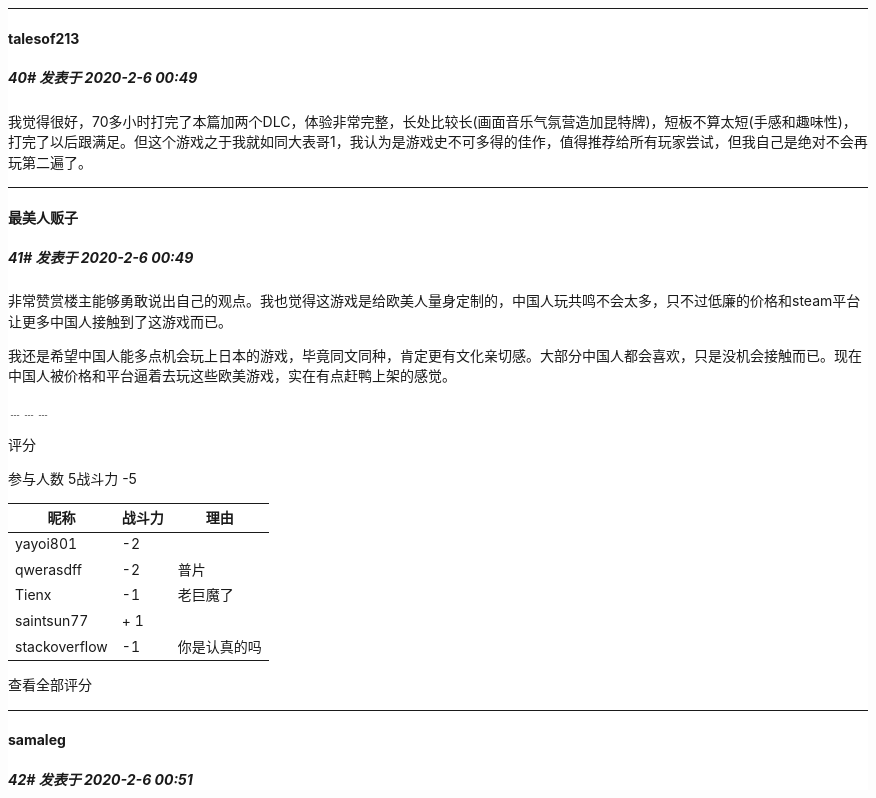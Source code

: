 



-----

####  talesof213  
##### 40#       发表于 2020-2-6 00:49




我觉得很好，70多小时打完了本篇加两个DLC，体验非常完整，长处比较长(画面音乐气氛营造加昆特牌)，短板不算太短(手感和趣味性)，打完了以后跟满足。但这个游戏之于我就如同大表哥1，我认为是游戏史不可多得的佳作，值得推荐给所有玩家尝试，但我自己是绝对不会再玩第二遍了。







-----

####  最美人贩子  
##### 41#       发表于 2020-2-6 00:49




非常赞赏楼主能够勇敢说出自己的观点。我也觉得这游戏是给欧美人量身定制的，中国人玩共鸣不会太多，只不过低廉的价格和steam平台让更多中国人接触到了这游戏而已。

我还是希望中国人能多点机会玩上日本的游戏，毕竟同文同种，肯定更有文化亲切感。大部分中国人都会喜欢，只是没机会接触而已。现在中国人被价格和平台逼着去玩这些欧美游戏，实在有点赶鸭上架的感觉。



﹍﹍﹍

评分





 参与人数 5战斗力 -5

|昵称|战斗力|理由|
|----|---|---|
| yayoi801|-2||
| qwerasdff|-2|普片|
| Tienx|-1|老巨魔了|
| saintsun77| + 1||
| stackoverflow|-1|你是认真的吗|



查看全部评分






-----

####  samaleg  
##### 42#       发表于 2020-2-6 00:51
